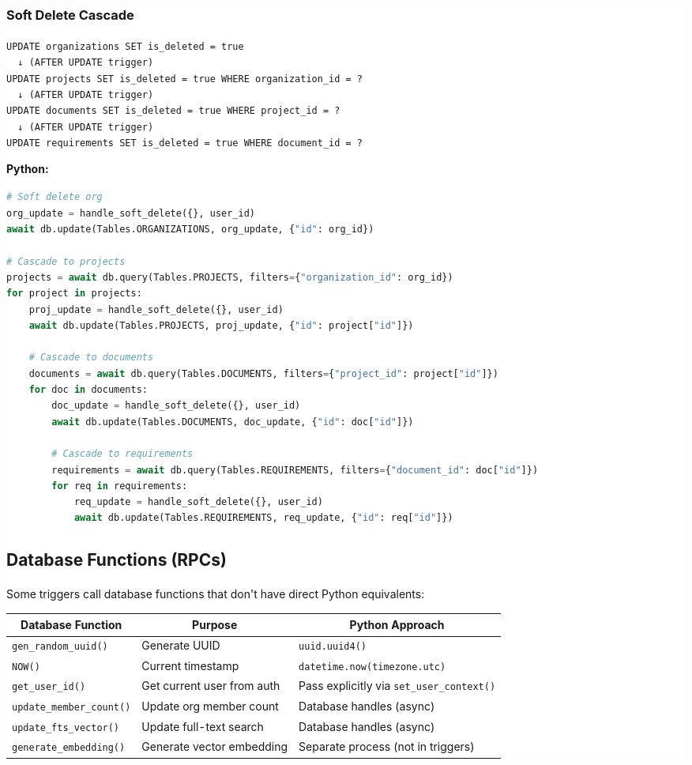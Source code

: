 ### Soft Delete Cascade

```
UPDATE organizations SET is_deleted = true
  ↓ (AFTER UPDATE trigger)
UPDATE projects SET is_deleted = true WHERE organization_id = ?
  ↓ (AFTER UPDATE trigger)
UPDATE documents SET is_deleted = true WHERE project_id = ?
  ↓ (AFTER UPDATE trigger)
UPDATE requirements SET is_deleted = true WHERE document_id = ?
```

**Python:**
```python
# Soft delete org
org_update = handle_soft_delete({}, user_id)
await db.update(Tables.ORGANIZATIONS, org_update, {"id": org_id})

# Cascade to projects
projects = await db.query(Tables.PROJECTS, filters={"organization_id": org_id})
for project in projects:
    proj_update = handle_soft_delete({}, user_id)
    await db.update(Tables.PROJECTS, proj_update, {"id": project["id"]})

    # Cascade to documents
    documents = await db.query(Tables.DOCUMENTS, filters={"project_id": project["id"]})
    for doc in documents:
        doc_update = handle_soft_delete({}, user_id)
        await db.update(Tables.DOCUMENTS, doc_update, {"id": doc["id"]})

        # Cascade to requirements
        requirements = await db.query(Tables.REQUIREMENTS, filters={"document_id": doc["id"]})
        for req in requirements:
            req_update = handle_soft_delete({}, user_id)
            await db.update(Tables.REQUIREMENTS, req_update, {"id": req["id"]})
```

## Database Functions (RPCs)

Some triggers call database functions that don't have direct Python equivalents:

| Database Function | Purpose | Python Approach |
|------------------|---------|-----------------|
| `gen_random_uuid()` | Generate UUID | `uuid.uuid4()` |
| `NOW()` | Current timestamp | `datetime.now(timezone.utc)` |
| `get_user_id()` | Get current user from auth | Pass explicitly via `set_user_context()` |
| `update_member_count()` | Update org member count | Database handles (async) |
| `update_fts_vector()` | Update full-text search | Database handles (async) |
| `generate_embedding()` | Generate vector embedding | Separate process (not in triggers) |
